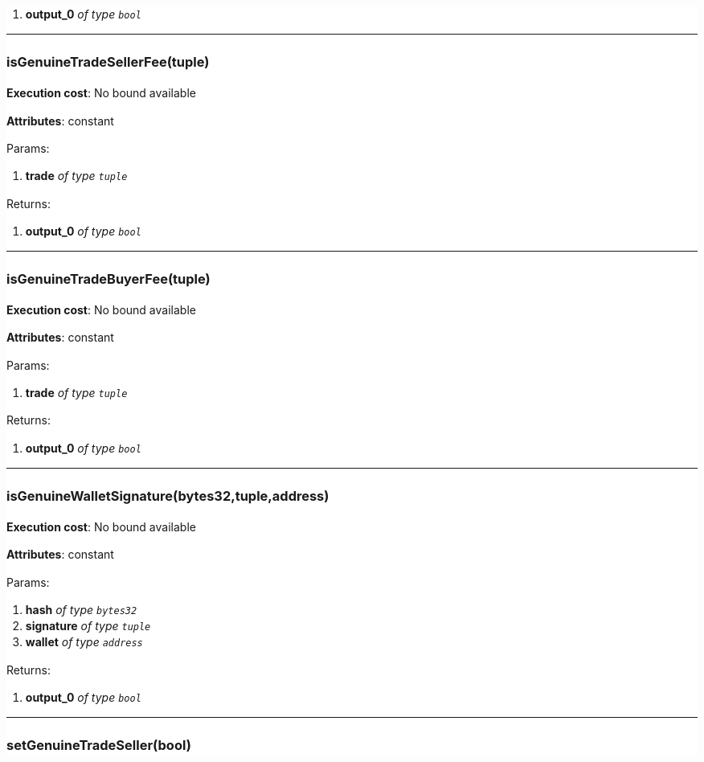 
1. **output_0** *of type `bool`*

--- 
### isGenuineTradeSellerFee(tuple)


**Execution cost**: No bound available

**Attributes**: constant


Params:

1. **trade** *of type `tuple`*

Returns:


1. **output_0** *of type `bool`*

--- 
### isGenuineTradeBuyerFee(tuple)


**Execution cost**: No bound available

**Attributes**: constant


Params:

1. **trade** *of type `tuple`*

Returns:


1. **output_0** *of type `bool`*

--- 
### isGenuineWalletSignature(bytes32,tuple,address)


**Execution cost**: No bound available

**Attributes**: constant


Params:

1. **hash** *of type `bytes32`*
2. **signature** *of type `tuple`*
3. **wallet** *of type `address`*

Returns:


1. **output_0** *of type `bool`*

--- 
### setGenuineTradeSeller(bool)
